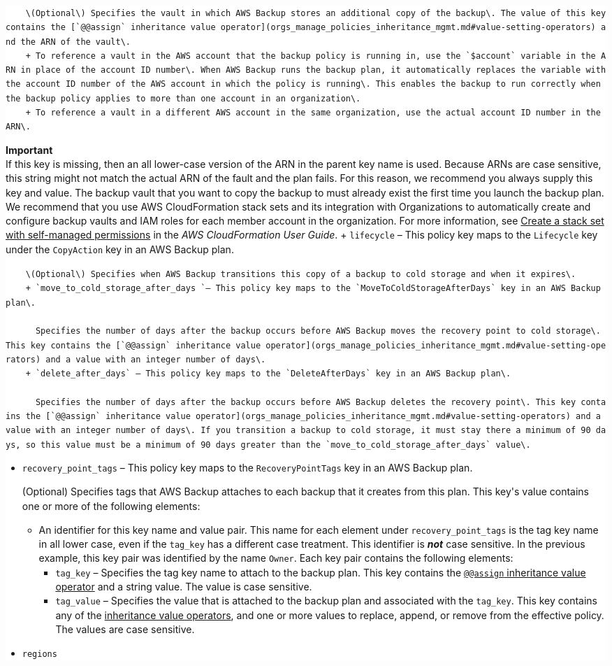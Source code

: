         \(Optional\) Specifies the vault in which AWS Backup stores an additional copy of the backup\. The value of this key contains the [`@@assign` inheritance value operator](orgs_manage_policies_inheritance_mgmt.md#value-setting-operators) and the ARN of the vault\. 
        + To reference a vault in the AWS account that the backup policy is running in, use the `$account` variable in the ARN in place of the account ID number\. When AWS Backup runs the backup plan, it automatically replaces the variable with the account ID number of the AWS account in which the policy is running\. This enables the backup to run correctly when the backup policy applies to more than one account in an organization\.
        + To reference a vault in a different AWS account in the same organization, use the actual account ID number in the ARN\.
**Important**  
If this key is missing, then an all lower\-case version of the ARN in the parent key name is used\. Because ARNs are case sensitive, this string might not match the actual ARN of the fault and the plan fails\. For this reason, we recommend you always supply this key and value\.
The backup vault that you want to copy the backup to must already exist the first time you launch the backup plan\. We recommend that you use AWS CloudFormation stack sets and its integration with Organizations to automatically create and configure backup vaults and IAM roles for each member account in the organization\. For more information, see [Create a stack set with self\-managed permissions](https://docs.aws.amazon.com/AWSCloudFormation/latest/UserGuide/stacksets-getting-started-create.html#create-stack-set-service-managed-permissions) in the *AWS CloudFormation User Guide*\.
      + `lifecycle` – This policy key maps to the `Lifecycle` key under the `CopyAction` key in an AWS Backup plan\.

        \(Optional\) Specifies when AWS Backup transitions this copy of a backup to cold storage and when it expires\. 
        + `move_to_cold_storage_after_days `– This policy key maps to the `MoveToColdStorageAfterDays` key in an AWS Backup plan\.

          Specifies the number of days after the backup occurs before AWS Backup moves the recovery point to cold storage\. This key contains the [`@@assign` inheritance value operator](orgs_manage_policies_inheritance_mgmt.md#value-setting-operators) and a value with an integer number of days\.
        + `delete_after_days` – This policy key maps to the `DeleteAfterDays` key in an AWS Backup plan\.

          Specifies the number of days after the backup occurs before AWS Backup deletes the recovery point\. This key contains the [`@@assign` inheritance value operator](orgs_manage_policies_inheritance_mgmt.md#value-setting-operators) and a value with an integer number of days\. If you transition a backup to cold storage, it must stay there a minimum of 90 days, so this value must be a minimum of 90 days greater than the `move_to_cold_storage_after_days` value\.
  + `recovery_point_tags` – This policy key maps to the `RecoveryPointTags` key in an AWS Backup plan\.

    \(Optional\) Specifies tags that AWS Backup attaches to each backup that it creates from this plan\. This key's value contains one or more of the following elements:
    + An identifier for this key name and value pair\. This name for each element under `recovery_point_tags` is the tag key name in all lower case, even if the `tag_key` has a different case treatment\. This identifier is ***not*** case sensitive\. In the previous example, this key pair was identified by the name `Owner`\. Each key pair contains the following elements:
      + `tag_key` – Specifies the tag key name to attach to the backup plan\. This key contains the [`@@assign` inheritance value operator](orgs_manage_policies_inheritance_mgmt.md#value-setting-operators) and a string value\. The value is case sensitive\. 
      + `tag_value` – Specifies the value that is attached to the backup plan and associated with the `tag_key`\. This key contains any of the [inheritance value operators](orgs_manage_policies_inheritance_mgmt.md#value-setting-operators), and one or more values to replace, append, or remove from the effective policy\. The values are case sensitive\.
+ `regions`
